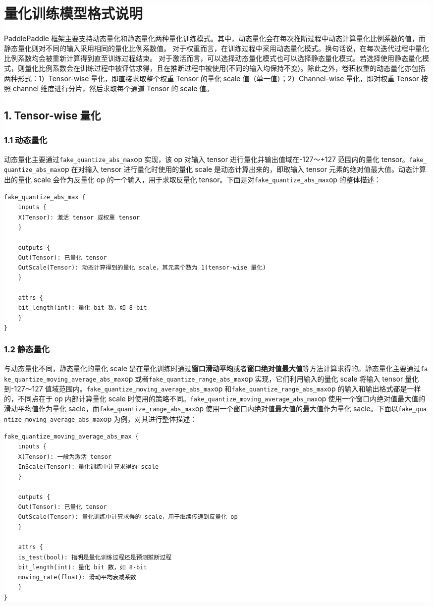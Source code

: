 # 量化训练模型格式说明

PaddlePaddle 框架主要支持动态量化和静态量化两种量化训练模式。其中，动态量化会在每次推断过程中动态计算量化比例系数的值，而静态量化则对不同的输入采用相同的量化比例系数值。 对于权重而言，在训练过程中采用动态量化模式。换句话说，在每次迭代过程中量化比例系数均会被重新计算得到直至训练过程结束。 对于激活而言，可以选择动态量化模式也可以选择静态量化模式。若选择使用静态量化模式，则量化比例系数会在训练过程中被评估求得，且在推断过程中被使用(不同的输入均保持不变)。除此之外，卷积权重的动态量化亦包括两种形式：1）Tensor-wise 量化，即直接求取整个权重 Tensor 的量化 scale 值（单一值）；2）Channel-wise 量化，即对权重 Tensor 按照 channel 维度进行分片，然后求取每个通道 Tensor 的 scale 值。

## 1. Tensor-wise 量化
### 1.1 动态量化

动态量化主要通过`fake_quantize_abs_max`op 实现，该 op 对输入 tensor 进行量化并输出值域在-127～+127 范围内的量化 tensor。`fake_quantize_abs_max`op 在对输入 tensor 进行量化时使用的量化 scale 是动态计算出来的，即取输入 tensor 元素的绝对值最大值。动态计算出的量化 scale 会作为反量化 op 的一个输入，用于求取反量化 tensor。下面是对`fake_quantize_abs_max`op 的整体描述：

```
fake_quantize_abs_max {
    inputs {
    X(Tensor): 激活 tensor 或权重 tensor
    }

    outputs {
    Out(Tensor): 已量化 tensor
    OutScale(Tensor): 动态计算得到的量化 scale，其元素个数为 1(tensor-wise 量化)
    }

    attrs {
    bit_length(int): 量化 bit 数，如 8-bit
    }
}
```

### 1.2 静态量化

与动态量化不同，静态量化的量化 scale 是在量化训练时通过**窗口滑动平均**或者**窗口绝对值最大值**等方法计算求得的。静态量化主要通过`fake_quantize_moving_average_abs_max`op 或者`fake_quantize_range_abs_max`op 实现，它们利用输入的量化 scale 将输入 tensor 量化到-127～127 值域范围内。`fake_quantize_moving_average_abs_max`op 和`fake_quantize_range_abs_max`op 的输入和输出格式都是一样的，不同点在于 op 内部计算量化 scale 时使用的策略不同。`fake_quantize_moving_average_abs_max`op 使用一个窗口内绝对值最大值的滑动平均值作为量化 sacle，而`fake_quantize_range_abs_max`op 使用一个窗口内绝对值最大值的最大值作为量化 sacle。下面以`fake_quantize_moving_average_abs_max`op 为例，对其进行整体描述：

```
fake_quantize_moving_average_abs_max {
    inputs {
    X(Tensor): 一般为激活 tensor
    InScale(Tensor): 量化训练中计算求得的 scale
    }

    outputs {
    Out(Tensor): 已量化 tensor
    OutScale(Tensor): 量化训练中计算求得的 scale，用于继续传递到反量化 op
    }

    attrs {
    is_test(bool): 指明是量化训练过程还是预测推断过程
    bit_length(int): 量化 bit 数，如 8-bit
    moving_rate(float): 滑动平均衰减系数
    }
}
```
